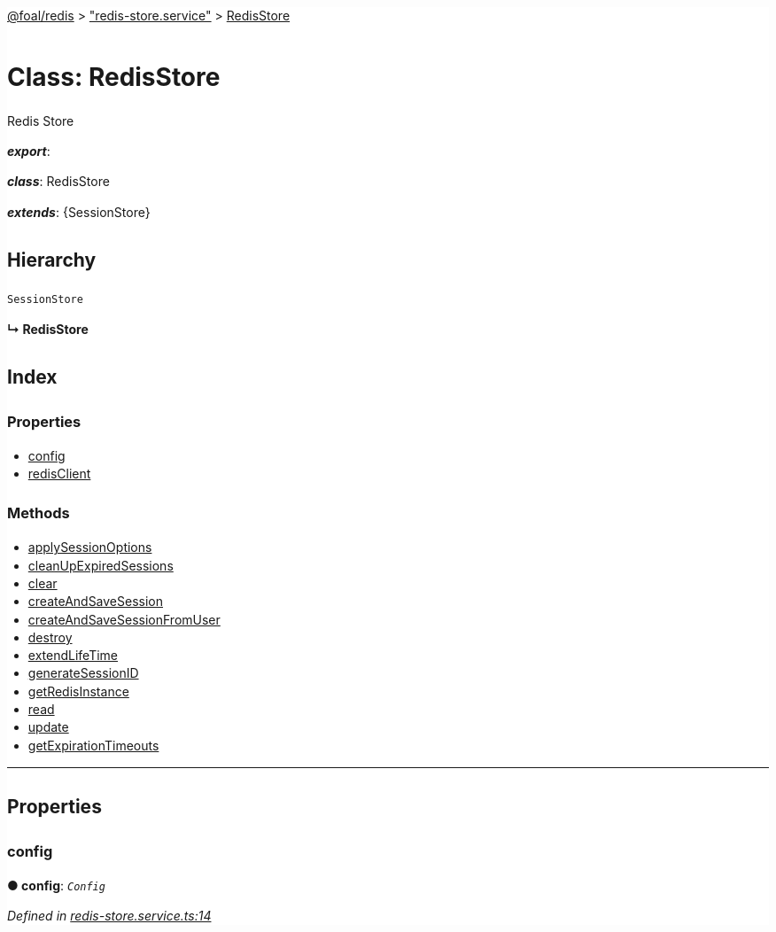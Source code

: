 [@foal/redis](../README.md) > ["redis-store.service"](../modules/_redis_store_service_.md) > [RedisStore](../classes/_redis_store_service_.redisstore.md)

# Class: RedisStore

Redis Store

*__export__*: 

*__class__*: RedisStore

*__extends__*: {SessionStore}

## Hierarchy

 `SessionStore`

**↳ RedisStore**

## Index

### Properties

* [config](_redis_store_service_.redisstore.md#config)
* [redisClient](_redis_store_service_.redisstore.md#redisclient)

### Methods

* [applySessionOptions](_redis_store_service_.redisstore.md#applysessionoptions)
* [cleanUpExpiredSessions](_redis_store_service_.redisstore.md#cleanupexpiredsessions)
* [clear](_redis_store_service_.redisstore.md#clear)
* [createAndSaveSession](_redis_store_service_.redisstore.md#createandsavesession)
* [createAndSaveSessionFromUser](_redis_store_service_.redisstore.md#createandsavesessionfromuser)
* [destroy](_redis_store_service_.redisstore.md#destroy)
* [extendLifeTime](_redis_store_service_.redisstore.md#extendlifetime)
* [generateSessionID](_redis_store_service_.redisstore.md#generatesessionid)
* [getRedisInstance](_redis_store_service_.redisstore.md#getredisinstance)
* [read](_redis_store_service_.redisstore.md#read)
* [update](_redis_store_service_.redisstore.md#update)
* [getExpirationTimeouts](_redis_store_service_.redisstore.md#getexpirationtimeouts)

---

## Properties

<a id="config"></a>

###  config

**● config**: *`Config`*

*Defined in [redis-store.service.ts:14](https://github.com/FoalTS/foal/blob/aac11366/packages/redis/src/redis-store.service.ts#L14)*
